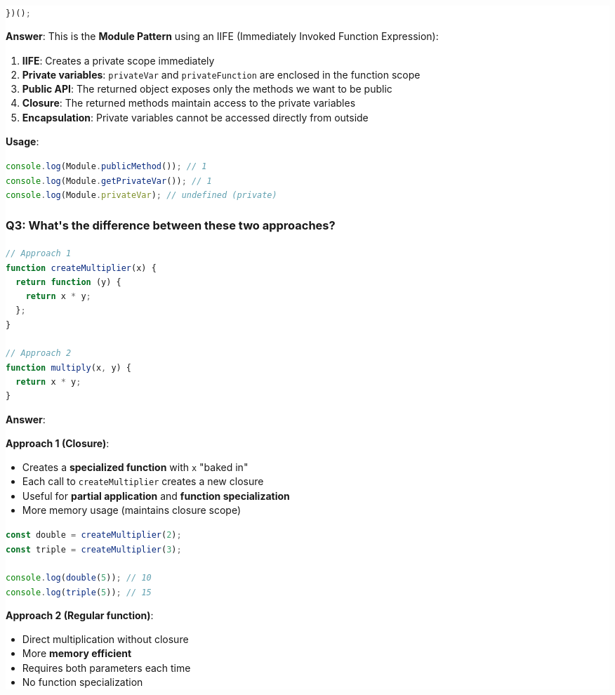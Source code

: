 ```javascript
})();
```

**Answer**:
This is the **Module Pattern** using an IIFE (Immediately Invoked Function Expression):

1. **IIFE**: Creates a private scope immediately
2. **Private variables**: `privateVar` and `privateFunction` are enclosed in the function scope
3. **Public API**: The returned object exposes only the methods we want to be public
4. **Closure**: The returned methods maintain access to the private variables
5. **Encapsulation**: Private variables cannot be accessed directly from outside

**Usage**:

```javascript
console.log(Module.publicMethod()); // 1
console.log(Module.getPrivateVar()); // 1
console.log(Module.privateVar); // undefined (private)
```

### Q3: What's the difference between these two approaches?

```javascript
// Approach 1
function createMultiplier(x) {
  return function (y) {
    return x * y;
  };
}

// Approach 2
function multiply(x, y) {
  return x * y;
}
```

**Answer**:

**Approach 1 (Closure)**:

- Creates a **specialized function** with `x` "baked in"
- Each call to `createMultiplier` creates a new closure
- Useful for **partial application** and **function specialization**
- More memory usage (maintains closure scope)

```javascript
const double = createMultiplier(2);
const triple = createMultiplier(3);

console.log(double(5)); // 10
console.log(triple(5)); // 15
```

**Approach 2 (Regular function)**:

- Direct multiplication without closure
- More **memory efficient**
- Requires both parameters each time
- No function specialization
